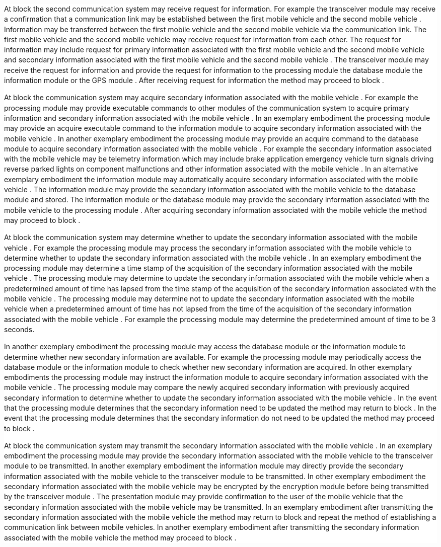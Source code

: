 At block the second communication system may receive request for information. For example the transceiver module may receive a confirmation that a communication link may be established between the first mobile vehicle and the second mobile vehicle . Information may be transferred between the first mobile vehicle and the second mobile vehicle via the communication link. The first mobile vehicle and the second mobile vehicle may receive request for information from each other. The request for information may include request for primary information associated with the first mobile vehicle and the second mobile vehicle and secondary information associated with the first mobile vehicle and the second mobile vehicle . The transceiver module may receive the request for information and provide the request for information to the processing module the database module the information module or the GPS module . After receiving request for information the method may proceed to block .

At block the communication system may acquire secondary information associated with the mobile vehicle . For example the processing module may provide executable commands to other modules of the communication system to acquire primary information and secondary information associated with the mobile vehicle . In an exemplary embodiment the processing module may provide an acquire executable command to the information module to acquire secondary information associated with the mobile vehicle . In another exemplary embodiment the processing module may provide an acquire command to the database module to acquire secondary information associated with the mobile vehicle . For example the secondary information associated with the mobile vehicle may be telemetry information which may include brake application emergency vehicle turn signals driving reverse parked lights on component malfunctions and other information associated with the mobile vehicle . In an alternative exemplary embodiment the information module may automatically acquire secondary information associated with the mobile vehicle . The information module may provide the secondary information associated with the mobile vehicle to the database module and stored. The information module or the database module may provide the secondary information associated with the mobile vehicle to the processing module . After acquiring secondary information associated with the mobile vehicle the method may proceed to block .

At block the communication system may determine whether to update the secondary information associated with the mobile vehicle . For example the processing module may process the secondary information associated with the mobile vehicle to determine whether to update the secondary information associated with the mobile vehicle . In an exemplary embodiment the processing module may determine a time stamp of the acquisition of the secondary information associated with the mobile vehicle . The processing module may determine to update the secondary information associated with the mobile vehicle when a predetermined amount of time has lapsed from the time stamp of the acquisition of the secondary information associated with the mobile vehicle . The processing module may determine not to update the secondary information associated with the mobile vehicle when a predetermined amount of time has not lapsed from the time of the acquisition of the secondary information associated with the mobile vehicle . For example the processing module may determine the predetermined amount of time to be 3 seconds.

In another exemplary embodiment the processing module may access the database module or the information module to determine whether new secondary information are available. For example the processing module may periodically access the database module or the information module to check whether new secondary information are acquired. In other exemplary embodiments the processing module may instruct the information module to acquire secondary information associated with the mobile vehicle . The processing module may compare the newly acquired secondary information with previously acquired secondary information to determine whether to update the secondary information associated with the mobile vehicle . In the event that the processing module determines that the secondary information need to be updated the method may return to block . In the event that the processing module determines that the secondary information do not need to be updated the method may proceed to block .

At block the communication system may transmit the secondary information associated with the mobile vehicle . In an exemplary embodiment the processing module may provide the secondary information associated with the mobile vehicle to the transceiver module to be transmitted. In another exemplary embodiment the information module may directly provide the secondary information associated with the mobile vehicle to the transceiver module to be transmitted. In other exemplary embodiment the secondary information associated with the mobile vehicle may be encrypted by the encryption module before being transmitted by the transceiver module . The presentation module may provide confirmation to the user of the mobile vehicle that the secondary information associated with the mobile vehicle may be transmitted. In an exemplary embodiment after transmitting the secondary information associated with the mobile vehicle the method may return to block and repeat the method of establishing a communication link between mobile vehicles. In another exemplary embodiment after transmitting the secondary information associated with the mobile vehicle the method may proceed to block .
